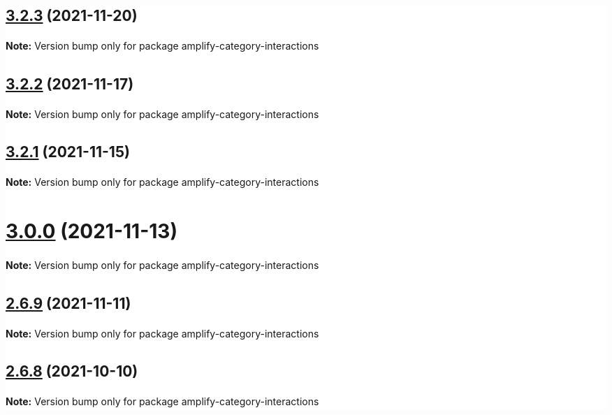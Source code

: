 


## [3.2.3](https://github.com/aws-amplify/amplify-cli/compare/amplify-category-interactions@3.2.2...amplify-category-interactions@3.2.3) (2021-11-20)

**Note:** Version bump only for package amplify-category-interactions





## [3.2.2](https://github.com/aws-amplify/amplify-cli/compare/amplify-category-interactions@3.2.1...amplify-category-interactions@3.2.2) (2021-11-17)

**Note:** Version bump only for package amplify-category-interactions





## [3.2.1](https://github.com/aws-amplify/amplify-cli/compare/amplify-category-interactions@2.6.9...amplify-category-interactions@3.2.1) (2021-11-15)

**Note:** Version bump only for package amplify-category-interactions





# [3.0.0](https://github.com/aws-amplify/amplify-cli/compare/amplify-category-interactions@2.6.9...amplify-category-interactions@3.0.0) (2021-11-13)

**Note:** Version bump only for package amplify-category-interactions





## [2.6.9](https://github.com/aws-amplify/amplify-cli/compare/amplify-category-interactions@2.6.8...amplify-category-interactions@2.6.9) (2021-11-11)

**Note:** Version bump only for package amplify-category-interactions





## [2.6.8](https://github.com/aws-amplify/amplify-cli/compare/amplify-category-interactions@2.6.7...amplify-category-interactions@2.6.8) (2021-10-10)

**Note:** Version bump only for package amplify-category-interactions

